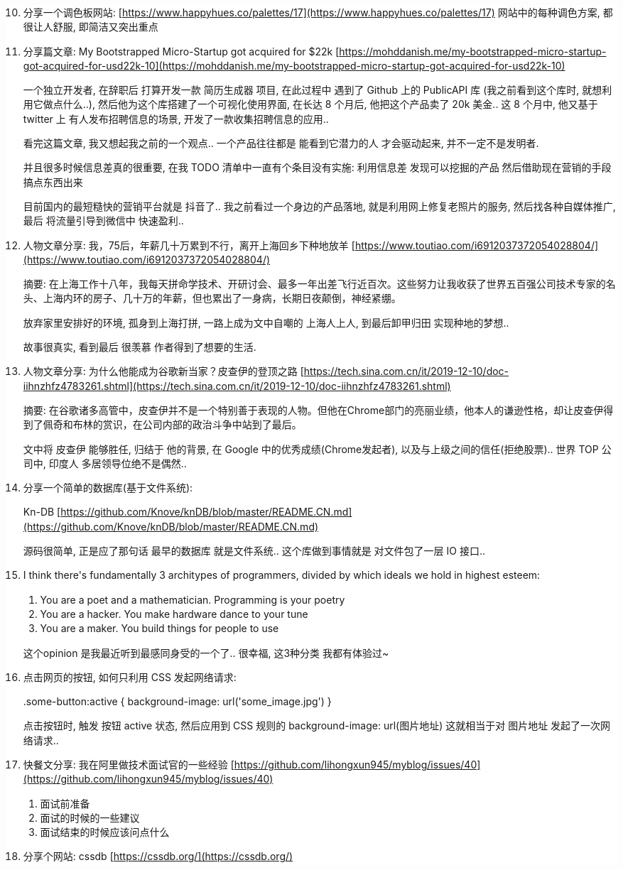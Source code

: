 10. 分享一个调色板网站: [https://www.happyhues.co/palettes/17](https://www.happyhues.co/palettes/17) 网站中的每种调色方案, 都很让人舒服, 即简洁又突出重点
11. 分享篇文章: My Bootstrapped Micro-Startup got acquired for $22k [https://mohddanish.me/my-bootstrapped-micro-startup-got-acquired-for-usd22k-10](https://mohddanish.me/my-bootstrapped-micro-startup-got-acquired-for-usd22k-10)

    一个独立开发者, 在辞职后 打算开发一款 简历生成器 项目, 在此过程中 遇到了 Github 上的 PublicAPI 库 \(我之前看到这个库时, 就想利用它做点什么..\), 然后他为这个库搭建了一个可视化使用界面, 在长达 8 个月后, 他把这个产品卖了 20k 美金.. 这 8 个月中, 他又基于 twitter 上 有人发布招聘信息的场景, 开发了一款收集招聘信息的应用..

    看完这篇文章, 我又想起我之前的一个观点.. 一个产品往往都是 能看到它潜力的人 才会驱动起来, 并不一定不是发明者.

    并且很多时候信息差真的很重要, 在我 TODO 清单中一直有个条目没有实施: 利用信息差 发现可以挖掘的产品 然后借助现在营销的手段 搞点东西出来

    目前国内的最短糙快的营销平台就是 抖音了.. 我之前看过一个身边的产品落地, 就是利用网上修复老照片的服务, 然后找各种自媒体推广, 最后 将流量引导到微信中 快速盈利..

12. 人物文章分享: 我，75后，年薪几十万累到不行，离开上海回乡下种地放羊 [https://www.toutiao.com/i6912037372054028804/](https://www.toutiao.com/i6912037372054028804/)

    摘要: 在上海工作十八年，我每天拼命学技术、开研讨会、最多一年出差飞行近百次。这些努力让我收获了世界五百强公司技术专家的名头、上海内环的房子、几十万的年薪，但也累出了一身病，长期日夜颠倒，神经紧绷。

    放弃家里安排好的环境, 孤身到上海打拼, 一路上成为文中自嘲的 上海人上人, 到最后卸甲归田 实现种地的梦想..

    故事很真实, 看到最后 很羡慕 作者得到了想要的生活.

13. 人物文章分享: 为什么他能成为谷歌新当家？皮查伊的登顶之路 [https://tech.sina.com.cn/it/2019-12-10/doc-iihnzhfz4783261.shtml](https://tech.sina.com.cn/it/2019-12-10/doc-iihnzhfz4783261.shtml)

    摘要: 在谷歌诸多高管中，皮查伊并不是一个特别善于表现的人物。但他在Chrome部门的亮丽业绩，他本人的谦逊性格，却让皮查伊得到了佩奇和布林的赏识，在公司内部的政治斗争中站到了最后。

    文中将 皮查伊 能够胜任, 归结于 他的背景, 在 Google 中的优秀成绩\(Chrome发起者\), 以及与上级之间的信任\(拒绝股票\).. 世界 TOP 公司中, 印度人 多居领导位绝不是偶然..

14. 分享一个简单的数据库\(基于文件系统\):

    Kn-DB [https://github.com/Knove/knDB/blob/master/README.CN.md](https://github.com/Knove/knDB/blob/master/README.CN.md)

    源码很简单, 正是应了那句话 最早的数据库 就是文件系统.. 这个库做到事情就是 对文件包了一层 IO 接口..

15. I think there's fundamentally 3 architypes of programmers, divided by which ideals we hold in highest esteem:

    1. You are a poet and a mathematician. Programming is your poetry
    2. You are a hacker. You make hardware dance to your tune
    3. You are a maker. You build things for people to use

    这个opinion 是我最近听到最感同身受的一个了.. 很幸福, 这3种分类 我都有体验过~

16. 点击网页的按钮, 如何只利用 CSS 发起网络请求:

    .some-button:active { background-image: url\('some\_image.jpg'\) }

    点击按钮时, 触发 按钮 active 状态, 然后应用到 CSS 规则的 background-image: url\(图片地址\) 这就相当于对 图片地址 发起了一次网络请求..

17. 快餐文分享: 我在阿里做技术面试官的一些经验 [https://github.com/lihongxun945/myblog/issues/40](https://github.com/lihongxun945/myblog/issues/40)
    1. 面试前准备
    2. 面试的时候的一些建议
    3. 面试结束的时候应该问点什么
18. 分享个网站: cssdb [https://cssdb.org/](https://cssdb.org/)

